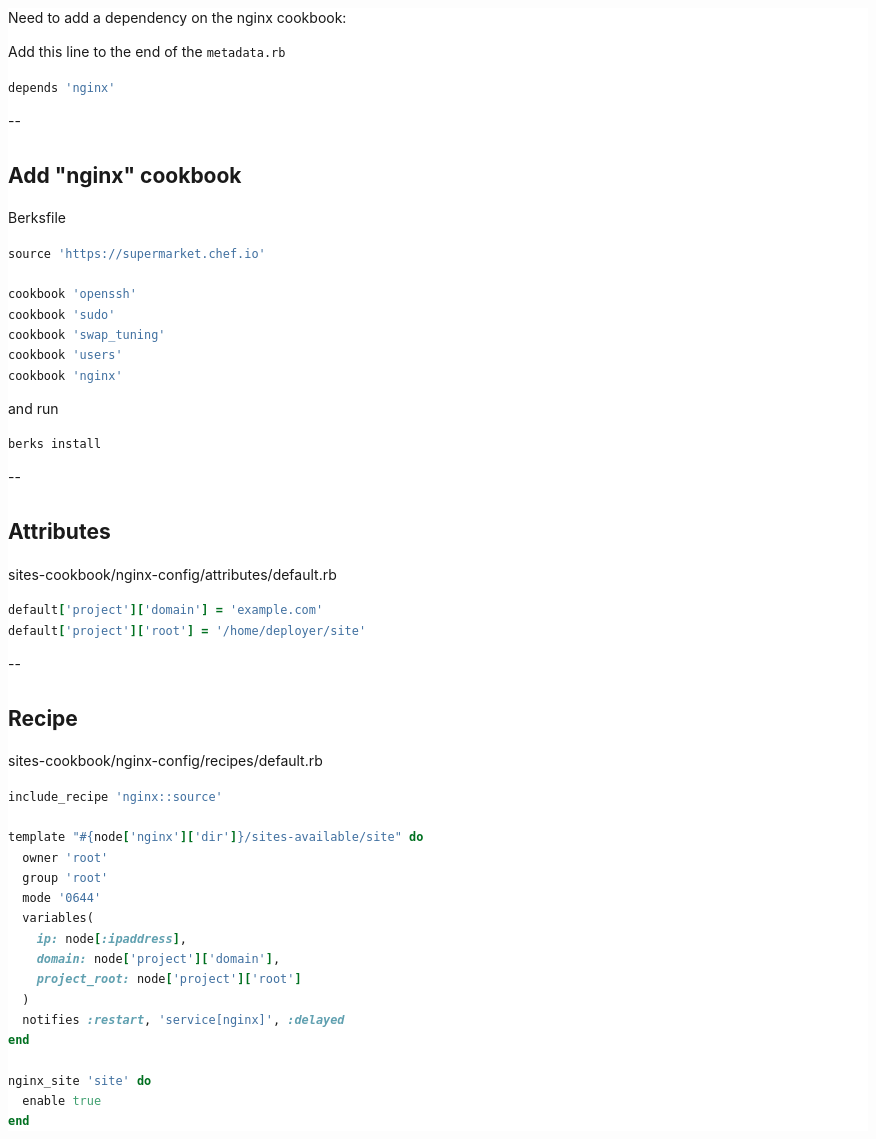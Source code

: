 Need to add a dependency on the nginx cookbook:

Add this line to the end of the `metadata.rb`

```ruby
depends 'nginx'
```

--

## Add "nginx" cookbook

Berksfile 

```ruby
source 'https://supermarket.chef.io'

cookbook 'openssh'
cookbook 'sudo'
cookbook 'swap_tuning'
cookbook 'users'
cookbook 'nginx'
```

and run

```bash
berks install
```


--

## Attributes

sites-cookbook/nginx-config/attributes/default.rb 

```ruby
default['project']['domain'] = 'example.com'
default['project']['root'] = '/home/deployer/site'
```

--

## Recipe

sites-cookbook/nginx-config/recipes/default.rb 

```ruby
include_recipe 'nginx::source'

template "#{node['nginx']['dir']}/sites-available/site" do
  owner 'root'
  group 'root'
  mode '0644'
  variables(
    ip: node[:ipaddress],
    domain: node['project']['domain'],
    project_root: node['project']['root']
  )
  notifies :restart, 'service[nginx]', :delayed
end

nginx_site 'site' do
  enable true
end
```


[chef_company]: https://en.wikipedia.org/wiki/Chef_(company)
[chef]: https://www.chef.io/chef/
[internap]: https://en.wikipedia.org/wiki/Internap
[amazon_ec2]: https://en.wikipedia.org/wiki/Amazon_EC2
[google_cloud_platform]: https://en.wikipedia.org/wiki/Google_Cloud_Platform
[openstack]: https://en.wikipedia.org/wiki/OpenStack
[softlayer]: https://en.wikipedia.org/wiki/SoftLayer
[microsoft_azure]: https://en.wikipedia.org/wiki/Microsoft_Azure
[rackspace]: https://en.wikipedia.org/wiki/Rackspace
